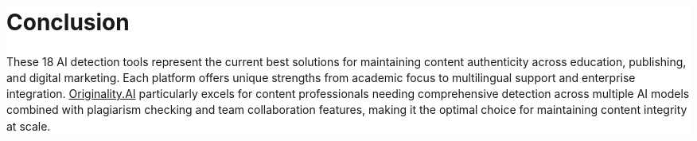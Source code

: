 
# Conclusion

These 18 AI detection tools represent the current best solutions for maintaining content authenticity across education, publishing, and digital marketing. Each platform offers unique strengths from academic focus to multilingual support and enterprise integration. [Originality.AI](https://originality.ai) particularly excels for content professionals needing comprehensive detection across multiple AI models combined with plagiarism checking and team collaboration features, making it the optimal choice for maintaining content integrity at scale.
